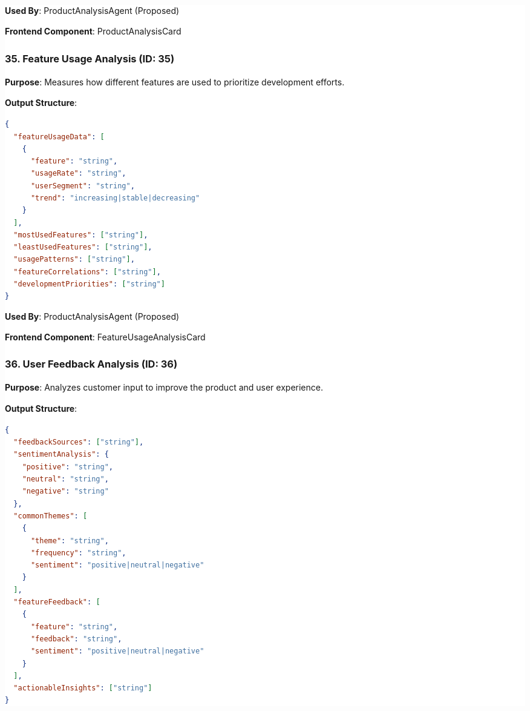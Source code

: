 **Used By**: ProductAnalysisAgent (Proposed)

**Frontend Component**: ProductAnalysisCard

### 35. Feature Usage Analysis (ID: 35)

**Purpose**: Measures how different features are used to prioritize development efforts.

**Output Structure**:
```json
{
  "featureUsageData": [
    {
      "feature": "string",
      "usageRate": "string",
      "userSegment": "string",
      "trend": "increasing|stable|decreasing"
    }
  ],
  "mostUsedFeatures": ["string"],
  "leastUsedFeatures": ["string"],
  "usagePatterns": ["string"],
  "featureCorrelations": ["string"],
  "developmentPriorities": ["string"]
}
```

**Used By**: ProductAnalysisAgent (Proposed)

**Frontend Component**: FeatureUsageAnalysisCard

### 36. User Feedback Analysis (ID: 36)

**Purpose**: Analyzes customer input to improve the product and user experience.

**Output Structure**:
```json
{
  "feedbackSources": ["string"],
  "sentimentAnalysis": {
    "positive": "string",
    "neutral": "string",
    "negative": "string"
  },
  "commonThemes": [
    {
      "theme": "string",
      "frequency": "string",
      "sentiment": "positive|neutral|negative"
    }
  ],
  "featureFeedback": [
    {
      "feature": "string",
      "feedback": "string",
      "sentiment": "positive|neutral|negative"
    }
  ],
  "actionableInsights": ["string"]
}
```
